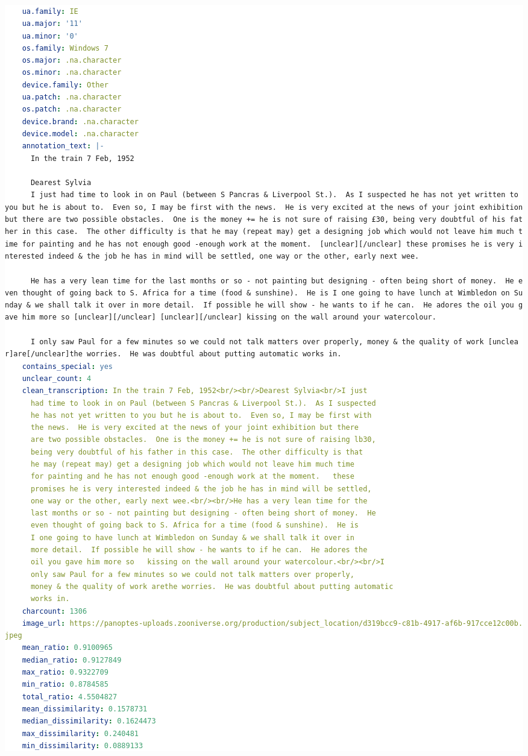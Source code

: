 ```yaml
    ua.family: IE
    ua.major: '11'
    ua.minor: '0'
    os.family: Windows 7
    os.major: .na.character
    os.minor: .na.character
    device.family: Other
    ua.patch: .na.character
    os.patch: .na.character
    device.brand: .na.character
    device.model: .na.character
    annotation_text: |-
      In the train 7 Feb, 1952

      Dearest Sylvia
      I just had time to look in on Paul (between S Pancras & Liverpool St.).  As I suspected he has not yet written to you but he is about to.  Even so, I may be first with the news.  He is very excited at the news of your joint exhibition but there are two possible obstacles.  One is the money += he is not sure of raising £30, being very doubtful of his father in this case.  The other difficulty is that he may (repeat may) get a designing job which would not leave him much time for painting and he has not enough good -enough work at the moment.  [unclear][/unclear] these promises he is very interested indeed & the job he has in mind will be settled, one way or the other, early next wee.

      He has a very lean time for the last months or so - not painting but designing - often being short of money.  He even thought of going back to S. Africa for a time (food & sunshine).  He is I one going to have lunch at Wimbledon on Sunday & we shall talk it over in more detail.  If possible he will show - he wants to if he can.  He adores the oil you gave him more so [unclear][/unclear] [unclear][/unclear] kissing on the wall around your watercolour.

      I only saw Paul for a few minutes so we could not talk matters over properly, money & the quality of work [unclear]are[/unclear]the worries.  He was doubtful about putting automatic works in.
    contains_special: yes
    unclear_count: 4
    clean_transcription: In the train 7 Feb, 1952<br/><br/>Dearest Sylvia<br/>I just
      had time to look in on Paul (between S Pancras & Liverpool St.).  As I suspected
      he has not yet written to you but he is about to.  Even so, I may be first with
      the news.  He is very excited at the news of your joint exhibition but there
      are two possible obstacles.  One is the money += he is not sure of raising lb30,
      being very doubtful of his father in this case.  The other difficulty is that
      he may (repeat may) get a designing job which would not leave him much time
      for painting and he has not enough good -enough work at the moment.   these
      promises he is very interested indeed & the job he has in mind will be settled,
      one way or the other, early next wee.<br/><br/>He has a very lean time for the
      last months or so - not painting but designing - often being short of money.  He
      even thought of going back to S. Africa for a time (food & sunshine).  He is
      I one going to have lunch at Wimbledon on Sunday & we shall talk it over in
      more detail.  If possible he will show - he wants to if he can.  He adores the
      oil you gave him more so   kissing on the wall around your watercolour.<br/><br/>I
      only saw Paul for a few minutes so we could not talk matters over properly,
      money & the quality of work arethe worries.  He was doubtful about putting automatic
      works in.
    charcount: 1306
    image_url: https://panoptes-uploads.zooniverse.org/production/subject_location/d319bcc9-c81b-4917-af6b-917cce12c00b.jpeg
    mean_ratio: 0.9100965
    median_ratio: 0.9127849
    max_ratio: 0.9322709
    min_ratio: 0.8784585
    total_ratio: 4.5504827
    mean_dissimilarity: 0.1578731
    median_dissimilarity: 0.1624473
    max_dissimilarity: 0.240481
    min_dissimilarity: 0.0889133
```